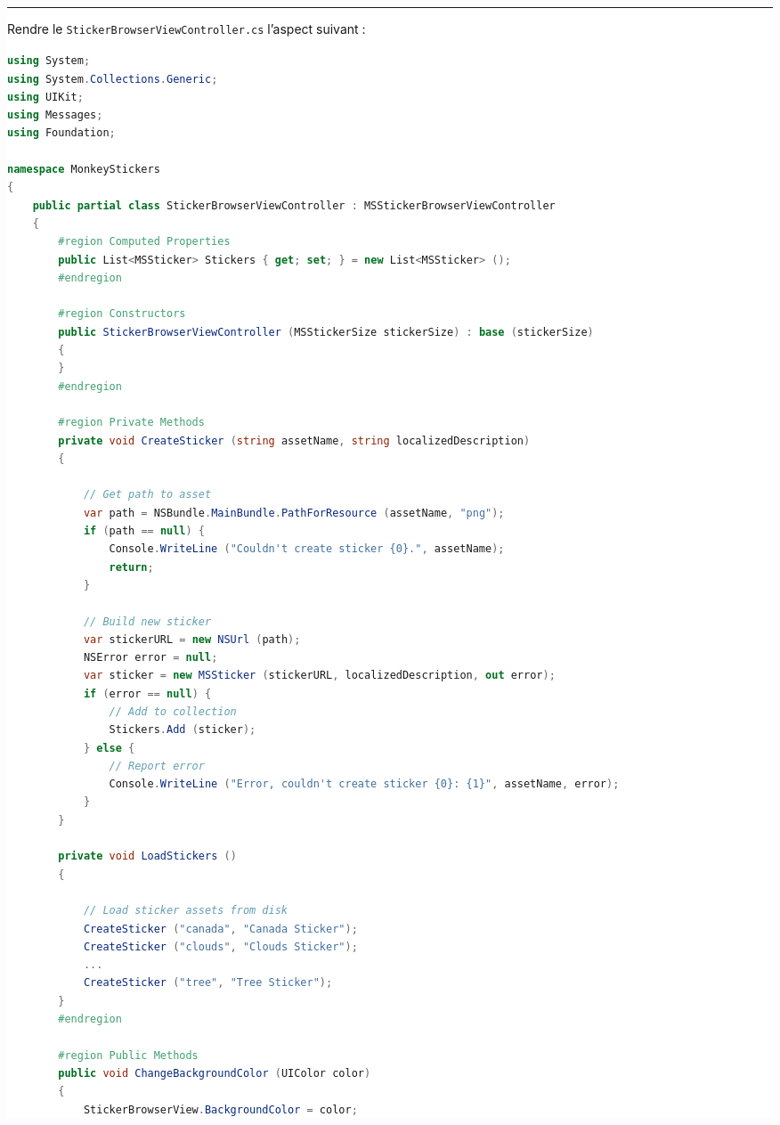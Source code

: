 -----

Rendre le `StickerBrowserViewController.cs` l’aspect suivant :

```csharp
using System;
using System.Collections.Generic;
using UIKit;
using Messages;
using Foundation;

namespace MonkeyStickers
{
    public partial class StickerBrowserViewController : MSStickerBrowserViewController
    {
        #region Computed Properties
        public List<MSSticker> Stickers { get; set; } = new List<MSSticker> ();
        #endregion

        #region Constructors
        public StickerBrowserViewController (MSStickerSize stickerSize) : base (stickerSize)
        {
        }
        #endregion

        #region Private Methods
        private void CreateSticker (string assetName, string localizedDescription)
        {

            // Get path to asset
            var path = NSBundle.MainBundle.PathForResource (assetName, "png");
            if (path == null) {
                Console.WriteLine ("Couldn't create sticker {0}.", assetName);
                return;
            }

            // Build new sticker
            var stickerURL = new NSUrl (path);
            NSError error = null;
            var sticker = new MSSticker (stickerURL, localizedDescription, out error);
            if (error == null) {
                // Add to collection
                Stickers.Add (sticker);
            } else {
                // Report error
                Console.WriteLine ("Error, couldn't create sticker {0}: {1}", assetName, error);
            }
        }

        private void LoadStickers ()
        {

            // Load sticker assets from disk
            CreateSticker ("canada", "Canada Sticker");
            CreateSticker ("clouds", "Clouds Sticker");
            ...
            CreateSticker ("tree", "Tree Sticker");
        }
        #endregion

        #region Public Methods
        public void ChangeBackgroundColor (UIColor color)
        {
            StickerBrowserView.BackgroundColor = color;
```